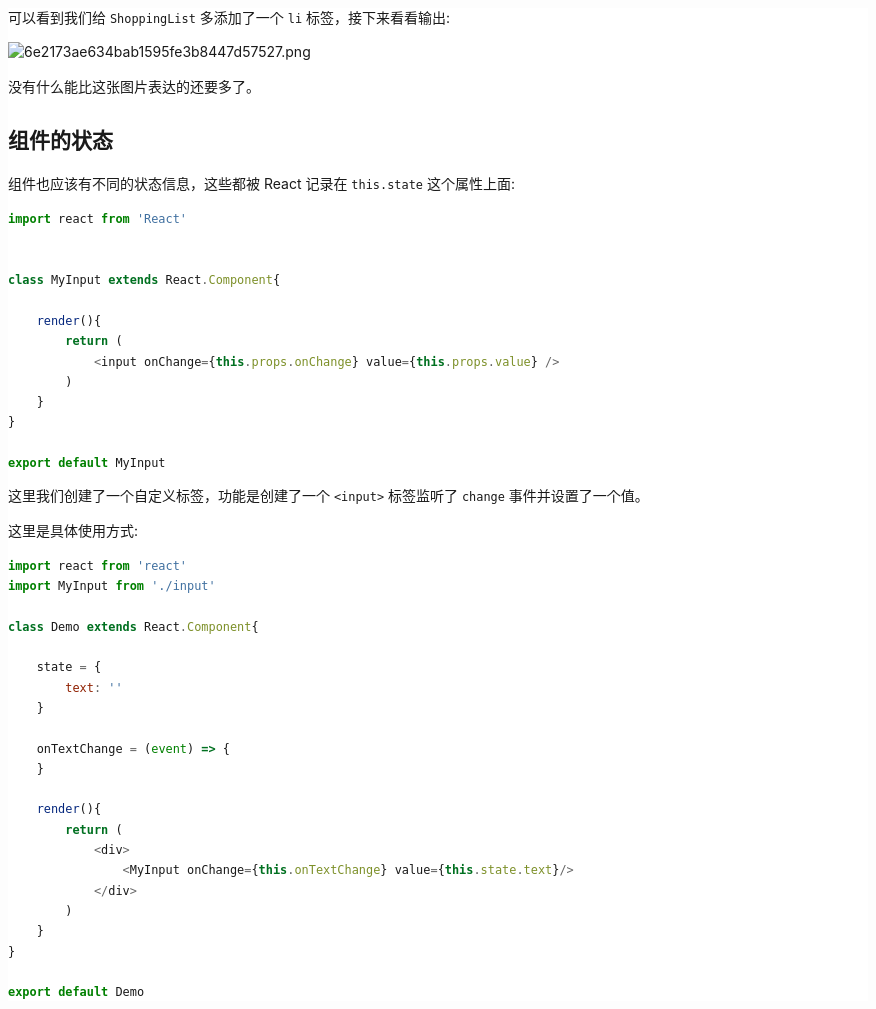 可以看到我们给 `ShoppingList` 多添加了一个 `li` 标签，接下来看看输出:

![6e2173ae634bab1595fe3b8447d57527.png](evernotecid://41B71749-9C6B-4BEB-B6D2-A0779CA7CFC6/appyinxiangcom/11014640/ENResource/p986)

没有什么能比这张图片表达的还要多了。


## 组件的状态

组件也应该有不同的状态信息，这些都被 React 记录在 `this.state` 这个属性上面:

```js
import react from 'React'


class MyInput extends React.Component{

    render(){
        return (
            <input onChange={this.props.onChange} value={this.props.value} />
        )
    }
}

export default MyInput
```


这里我们创建了一个自定义标签，功能是创建了一个 `<input>` 标签监听了 `change` 事件并设置了一个值。

这里是具体使用方式:

```js
import react from 'react'
import MyInput from './input'

class Demo extends React.Component{

    state = {
        text: ''
    }

    onTextChange = (event) => {
    }

    render(){
        return (
            <div>
                <MyInput onChange={this.onTextChange} value={this.state.text}/>
            </div>
        )
    }
}

export default Demo
```

